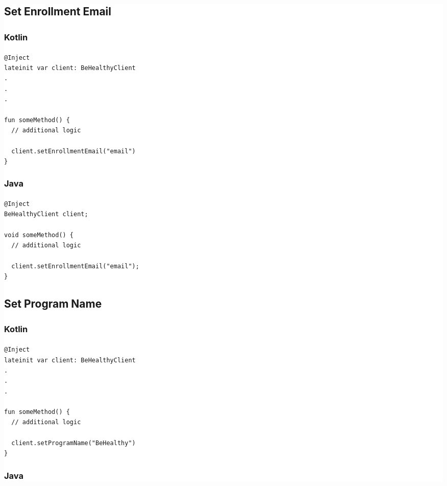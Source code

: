 
## Set Enrollment Email

### Kotlin

```
@Inject
lateinit var client: BeHealthyClient
.
.
.

fun someMethod() {
  // additional logic
  
  client.setEnrollmentEmail("email")
}
```

### Java

```
@Inject
BeHealthyClient client;

void someMethod() {
  // additional logic
  
  client.setEnrollmentEmail("email");
}
```


## Set Program Name

### Kotlin

```
@Inject
lateinit var client: BeHealthyClient
.
.
.

fun someMethod() {
  // additional logic
  
  client.setProgramName("BeHealthy")
}
```

### Java
